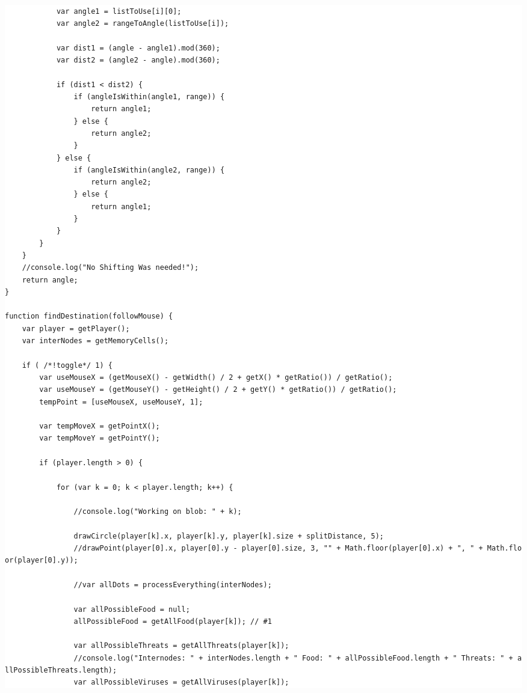                 var angle1 = listToUse[i][0];
                var angle2 = rangeToAngle(listToUse[i]);

                var dist1 = (angle - angle1).mod(360);
                var dist2 = (angle2 - angle).mod(360);

                if (dist1 < dist2) {
                    if (angleIsWithin(angle1, range)) {
                        return angle1;
                    } else {
                        return angle2;
                    }
                } else {
                    if (angleIsWithin(angle2, range)) {
                        return angle2;
                    } else {
                        return angle1;
                    }
                }
            }
        }
        //console.log("No Shifting Was needed!");
        return angle;
    }

    function findDestination(followMouse) {
        var player = getPlayer();
        var interNodes = getMemoryCells();

        if ( /*!toggle*/ 1) {
            var useMouseX = (getMouseX() - getWidth() / 2 + getX() * getRatio()) / getRatio();
            var useMouseY = (getMouseY() - getHeight() / 2 + getY() * getRatio()) / getRatio();
            tempPoint = [useMouseX, useMouseY, 1];

            var tempMoveX = getPointX();
            var tempMoveY = getPointY();

            if (player.length > 0) {

                for (var k = 0; k < player.length; k++) {

                    //console.log("Working on blob: " + k);

                    drawCircle(player[k].x, player[k].y, player[k].size + splitDistance, 5);
                    //drawPoint(player[0].x, player[0].y - player[0].size, 3, "" + Math.floor(player[0].x) + ", " + Math.floor(player[0].y));

                    //var allDots = processEverything(interNodes);

                    var allPossibleFood = null;
                    allPossibleFood = getAllFood(player[k]); // #1

                    var allPossibleThreats = getAllThreats(player[k]);
                    //console.log("Internodes: " + interNodes.length + " Food: " + allPossibleFood.length + " Threats: " + allPossibleThreats.length);
                    var allPossibleViruses = getAllViruses(player[k]);
